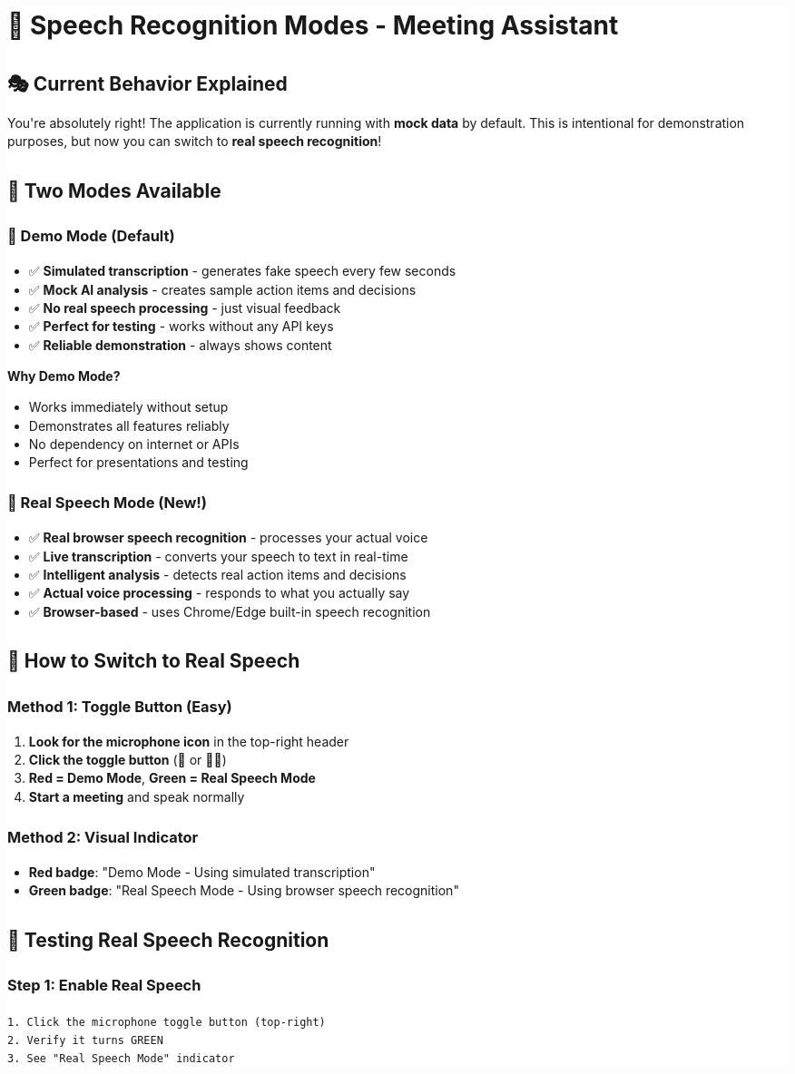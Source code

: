 # 🎤 Speech Recognition Modes - Meeting Assistant

## 🎭 **Current Behavior Explained**

You're absolutely right! The application is currently running with **mock data** by default. This is intentional for demonstration purposes, but now you can switch to **real speech recognition**!

## 🔄 **Two Modes Available**

### **🎪 Demo Mode (Default)**
- ✅ **Simulated transcription** - generates fake speech every few seconds
- ✅ **Mock AI analysis** - creates sample action items and decisions
- ✅ **No real speech processing** - just visual feedback
- ✅ **Perfect for testing** - works without any API keys
- ✅ **Reliable demonstration** - always shows content

**Why Demo Mode?**
- Works immediately without setup
- Demonstrates all features reliably
- No dependency on internet or APIs
- Perfect for presentations and testing

### **🎤 Real Speech Mode (New!)**
- ✅ **Real browser speech recognition** - processes your actual voice
- ✅ **Live transcription** - converts your speech to text in real-time
- ✅ **Intelligent analysis** - detects real action items and decisions
- ✅ **Actual voice processing** - responds to what you actually say
- ✅ **Browser-based** - uses Chrome/Edge built-in speech recognition

## 🚀 **How to Switch to Real Speech**

### **Method 1: Toggle Button (Easy)**
1. **Look for the microphone icon** in the top-right header
2. **Click the toggle button** (🎤 or 🎤❌)
3. **Red = Demo Mode**, **Green = Real Speech Mode**
4. **Start a meeting** and speak normally

### **Method 2: Visual Indicator**
- **Red badge**: "Demo Mode - Using simulated transcription"
- **Green badge**: "Real Speech Mode - Using browser speech recognition"

## 🎯 **Testing Real Speech Recognition**

### **Step 1: Enable Real Speech**
```
1. Click the microphone toggle button (top-right)
2. Verify it turns GREEN
3. See "Real Speech Mode" indicator
```
